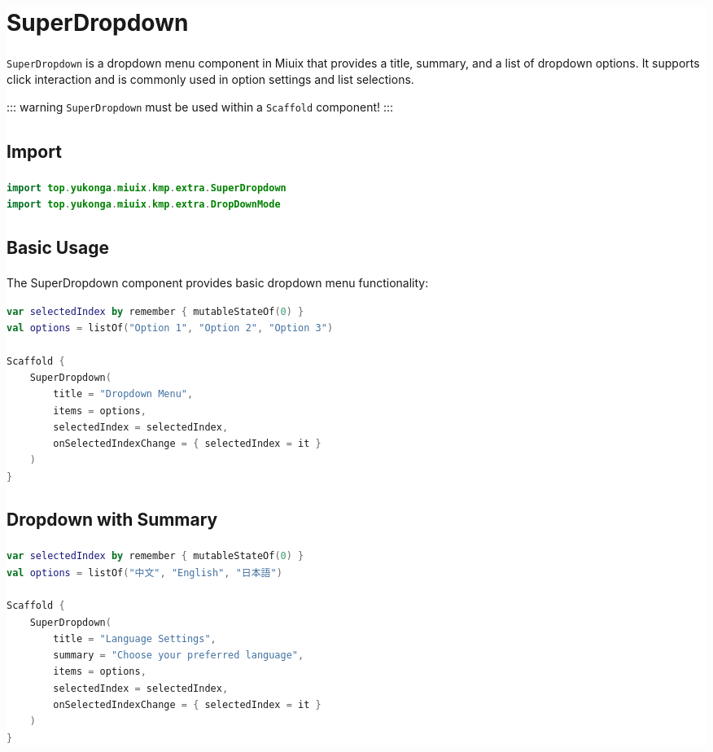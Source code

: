 # SuperDropdown

`SuperDropdown` is a dropdown menu component in Miuix that provides a title, summary, and a list of dropdown options. It supports click interaction and is commonly used in option settings and list selections.

::: warning
`SuperDropdown` must be used within a `Scaffold` component!
:::

## Import

```kotlin
import top.yukonga.miuix.kmp.extra.SuperDropdown
import top.yukonga.miuix.kmp.extra.DropDownMode
```

## Basic Usage

The SuperDropdown component provides basic dropdown menu functionality:

```kotlin
var selectedIndex by remember { mutableStateOf(0) }
val options = listOf("Option 1", "Option 2", "Option 3")

Scaffold {
    SuperDropdown(
        title = "Dropdown Menu",
        items = options,
        selectedIndex = selectedIndex,
        onSelectedIndexChange = { selectedIndex = it }
    )
}
```

## Dropdown with Summary

```kotlin
var selectedIndex by remember { mutableStateOf(0) }
val options = listOf("中文", "English", "日本語")

Scaffold {
    SuperDropdown(
        title = "Language Settings",
        summary = "Choose your preferred language",
        items = options,
        selectedIndex = selectedIndex,
        onSelectedIndexChange = { selectedIndex = it }
    )
}
```

